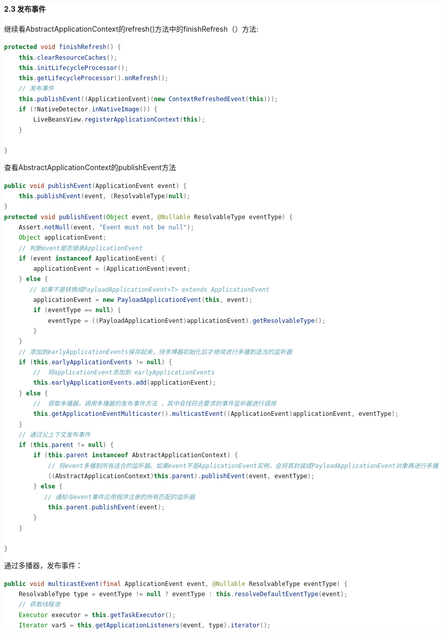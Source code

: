 #### 2.3 发布事件
继续看AbstractApplicationContext的refresh()方法中的finishRefresh（）方法:
```java
protected void finishRefresh() {
    this.clearResourceCaches();
    this.initLifecycleProcessor();
    this.getLifecycleProcessor().onRefresh();
    // 发布事件
    this.publishEvent((ApplicationEvent)(new ContextRefreshedEvent(this)));
    if (!NativeDetector.inNativeImage()) {
        LiveBeansView.registerApplicationContext(this);
    }

}

```
查看AbstractApplicationContext的publishEvent方法
```java
public void publishEvent(ApplicationEvent event) {
    this.publishEvent(event, (ResolvableType)null);
}
protected void publishEvent(Object event, @Nullable ResolvableType eventType) {
    Assert.notNull(event, "Event must not be null");
    Object applicationEvent;
    // 判断event是否继承ApplicationEvent
    if (event instanceof ApplicationEvent) {
        applicationEvent = (ApplicationEvent)event;
    } else {
       // 如果不是转换成PayloadApplicationEvent<T> extends ApplicationEvent
        applicationEvent = new PayloadApplicationEvent(this, event);
        if (eventType == null) {
            eventType = ((PayloadApplicationEvent)applicationEvent).getResolvableType();
        }
    }
    // 添加到earlyApplicationEvents保存起来，待多博器初始化后才继续进行多播到适当的监听器
    if (this.earlyApplicationEvents != null) {
        //  将applicationEvent添加到 earlyApplicationEvents
        this.earlyApplicationEvents.add(applicationEvent);
    } else {
        //  获取多播器，调用多播器的发布事件方法 ，其中会找符合要求的事件监听器进行调用
        this.getApplicationEventMulticaster().multicastEvent((ApplicationEvent)applicationEvent, eventType);
    }
    // 通过父上下文发布事件
    if (this.parent != null) {
        if (this.parent instanceof AbstractApplicationContext) {
            // 将event多播到所有适合的监听器。如果event不是ApplicationEvent实例，会将其封装成PayloadApplicationEvent对象再进行多播
            ((AbstractApplicationContext)this.parent).publishEvent(event, eventType);
        } else {
           // 通知与event事件应用程序注册的所有匹配的监听器
            this.parent.publishEvent(event);
        }
    }

}
```
通过多播器，发布事件：
```java
public void multicastEvent(final ApplicationEvent event, @Nullable ResolvableType eventType) {
    ResolvableType type = eventType != null ? eventType : this.resolveDefaultEventType(event);
    // 获取线程池
    Executor executor = this.getTaskExecutor();
    Iterator var5 = this.getApplicationListeners(event, type).iterator();

```